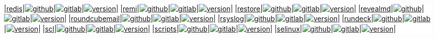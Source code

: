 |[redis](https://galaxy.ansible.com/robertdebock/redis)|[![github](https://github.com/robertdebock/ansible-role-redis/actions/workflows/molecule.yml/badge.svg)](https://github.com/robertdebock/ansible-role-redis/actions)|[![gitlab](https://gitlab.com/robertdebock-iac/ansible-role-redis/badges/master/pipeline.svg)](https://gitlab.com/robertdebock-iac/ansible-role-redis/-/pipelines)|[![version](https://img.shields.io/github/commits-since/robertdebock/ansible-role-redis/latest.svg)](https://github.com/robertdebock/ansible-role-redis/releases)|
|[remi](https://galaxy.ansible.com/robertdebock/remi)|[![github](https://github.com/robertdebock/ansible-role-remi/actions/workflows/molecule.yml/badge.svg)](https://github.com/robertdebock/ansible-role-remi/actions)|[![gitlab](https://gitlab.com/robertdebock-iac/ansible-role-remi/badges/master/pipeline.svg)](https://gitlab.com/robertdebock-iac/ansible-role-remi/-/pipelines)|[![version](https://img.shields.io/github/commits-since/robertdebock/ansible-role-remi/latest.svg)](https://github.com/robertdebock/ansible-role-remi/releases)|
|[restore](https://galaxy.ansible.com/robertdebock/restore)|[![github](https://github.com/robertdebock/ansible-role-restore/actions/workflows/molecule.yml/badge.svg)](https://github.com/robertdebock/ansible-role-restore/actions)|[![gitlab](https://gitlab.com/robertdebock-iac/ansible-role-restore/badges/master/pipeline.svg)](https://gitlab.com/robertdebock-iac/ansible-role-restore/-/pipelines)|[![version](https://img.shields.io/github/commits-since/robertdebock/ansible-role-restore/latest.svg)](https://github.com/robertdebock/ansible-role-restore/releases)|
|[revealmd](https://galaxy.ansible.com/robertdebock/revealmd)|[![github](https://github.com/robertdebock/ansible-role-revealmd/actions/workflows/molecule.yml/badge.svg)](https://github.com/robertdebock/ansible-role-revealmd/actions)|[![gitlab](https://gitlab.com/robertdebock-iac/ansible-role-revealmd/badges/master/pipeline.svg)](https://gitlab.com/robertdebock-iac/ansible-role-revealmd/-/pipelines)|[![version](https://img.shields.io/github/commits-since/robertdebock/ansible-role-revealmd/latest.svg)](https://github.com/robertdebock/ansible-role-revealmd/releases)|
|[roundcubemail](https://galaxy.ansible.com/robertdebock/roundcubemail)|[![github](https://github.com/robertdebock/ansible-role-roundcubemail/actions/workflows/molecule.yml/badge.svg)](https://github.com/robertdebock/ansible-role-roundcubemail/actions)|[![gitlab](https://gitlab.com/robertdebock-iac/ansible-role-roundcubemail/badges/master/pipeline.svg)](https://gitlab.com/robertdebock-iac/ansible-role-roundcubemail/-/pipelines)|[![version](https://img.shields.io/github/commits-since/robertdebock/ansible-role-roundcubemail/latest.svg)](https://github.com/robertdebock/ansible-role-roundcubemail/releases)|
|[rsyslog](https://galaxy.ansible.com/robertdebock/rsyslog)|[![github](https://github.com/robertdebock/ansible-role-rsyslog/actions/workflows/molecule.yml/badge.svg)](https://github.com/robertdebock/ansible-role-rsyslog/actions)|[![gitlab](https://gitlab.com/robertdebock-iac/ansible-role-rsyslog/badges/master/pipeline.svg)](https://gitlab.com/robertdebock-iac/ansible-role-rsyslog/-/pipelines)|[![version](https://img.shields.io/github/commits-since/robertdebock/ansible-role-rsyslog/latest.svg)](https://github.com/robertdebock/ansible-role-rsyslog/releases)|
|[rundeck](https://galaxy.ansible.com/robertdebock/rundeck)|[![github](https://github.com/robertdebock/ansible-role-rundeck/actions/workflows/molecule.yml/badge.svg)](https://github.com/robertdebock/ansible-role-rundeck/actions)|[![gitlab](https://gitlab.com/robertdebock-iac/ansible-role-rundeck/badges/master/pipeline.svg)](https://gitlab.com/robertdebock-iac/ansible-role-rundeck/-/pipelines)|[![version](https://img.shields.io/github/commits-since/robertdebock/ansible-role-rundeck/latest.svg)](https://github.com/robertdebock/ansible-role-rundeck/releases)|
|[scl](https://galaxy.ansible.com/robertdebock/scl)|[![github](https://github.com/robertdebock/ansible-role-scl/actions/workflows/molecule.yml/badge.svg)](https://github.com/robertdebock/ansible-role-scl/actions)|[![gitlab](https://gitlab.com/robertdebock-iac/ansible-role-scl/badges/master/pipeline.svg)](https://gitlab.com/robertdebock-iac/ansible-role-scl/-/pipelines)|[![version](https://img.shields.io/github/commits-since/robertdebock/ansible-role-scl/latest.svg)](https://github.com/robertdebock/ansible-role-scl/releases)|
|[scripts](https://galaxy.ansible.com/robertdebock/scripts)|[![github](https://github.com/robertdebock/ansible-role-scripts/actions/workflows/molecule.yml/badge.svg)](https://github.com/robertdebock/ansible-role-scripts/actions)|[![gitlab](https://gitlab.com/robertdebock-iac/ansible-role-scripts/badges/master/pipeline.svg)](https://gitlab.com/robertdebock-iac/ansible-role-scripts/-/pipelines)|[![version](https://img.shields.io/github/commits-since/robertdebock/ansible-role-scripts/latest.svg)](https://github.com/robertdebock/ansible-role-scripts/releases)|
|[selinux](https://galaxy.ansible.com/robertdebock/selinux)|[![github](https://github.com/robertdebock/ansible-role-selinux/actions/workflows/molecule.yml/badge.svg)](https://github.com/robertdebock/ansible-role-selinux/actions)|[![gitlab](https://gitlab.com/robertdebock-iac/ansible-role-selinux/badges/master/pipeline.svg)](https://gitlab.com/robertdebock-iac/ansible-role-selinux/-/pipelines)|[![version](https://img.shields.io/github/commits-since/robertdebock/ansible-role-selinux/latest.svg)](https://github.com/robertdebock/ansible-role-selinux/releases)|